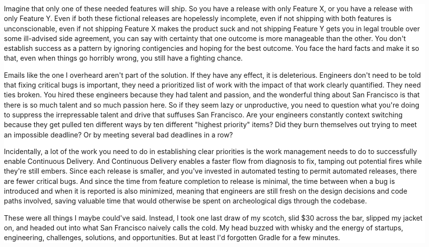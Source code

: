 Imagine that only one of these needed features will ship. So you have a release with only Feature X, or you have a release with only Feature Y. Even if both these fictional releases are hopelessly incomplete, even if not shipping with both features is unconscionable, even if not shipping Feature X makes the product suck and not shipping Feature Y gets you in legal trouble over some ill-advised side agreement, you can say with certainty that one outcome is more manageable than the other. You don't establish success as a pattern by ignoring contigencies and hoping for the best outcome. You face the hard facts and make it so that, even when things go horribly wrong, you still have a fighting chance.

Emails like the one I overheard aren't part of the solution. If they have any effect, it is deleterious. Engineers don't need to be told that fixing critical bugs is important, they need a prioritized list of work with the impact of that work clearly quantified. They need ties broken. You hired these engineers because they had talent and passion, and the wonderful thing about San Francisco is that there is so much talent and so much passion here. So if they seem lazy or unproductive, you need to question what you're doing to suppress the irrepressable talent and drive that suffuses San Francisco. Are your engineers constantly context switching because they get pulled ten different ways by ten different "highest priority" items? Did they burn themselves out trying to meet an impossible deadline? Or by meeting several bad deadlines in a row?

Incidentally, a lot of the work you need to do in establishing clear priorities is the work management needs to do to successfully enable Continuous Delivery. And Continuous Delivery enables a faster flow from diagnosis to fix, tamping out potential fires while they're still embers. Since each release is smaller, and you've invested in automated testing to permit automated releases, there are fewer critical bugs. And since the time from feature completion to release is minimal, the time between when a bug is introduced and when it is reported is also minimized, meaning that engineers are still fresh on the design decisions and code paths involved, saving valuable time that would otherwise be spent on archeological digs through the codebase.

These were all things I maybe could've said. Instead, I took one last draw of my scotch, slid $30 across the bar, slipped my jacket on, and headed out into what San Francisco naively calls the cold. My head buzzed with whisky and the energy of startups, engineering, challenges, solutions, and opportunities. But at least I'd forgotten Gradle for a few minutes.
